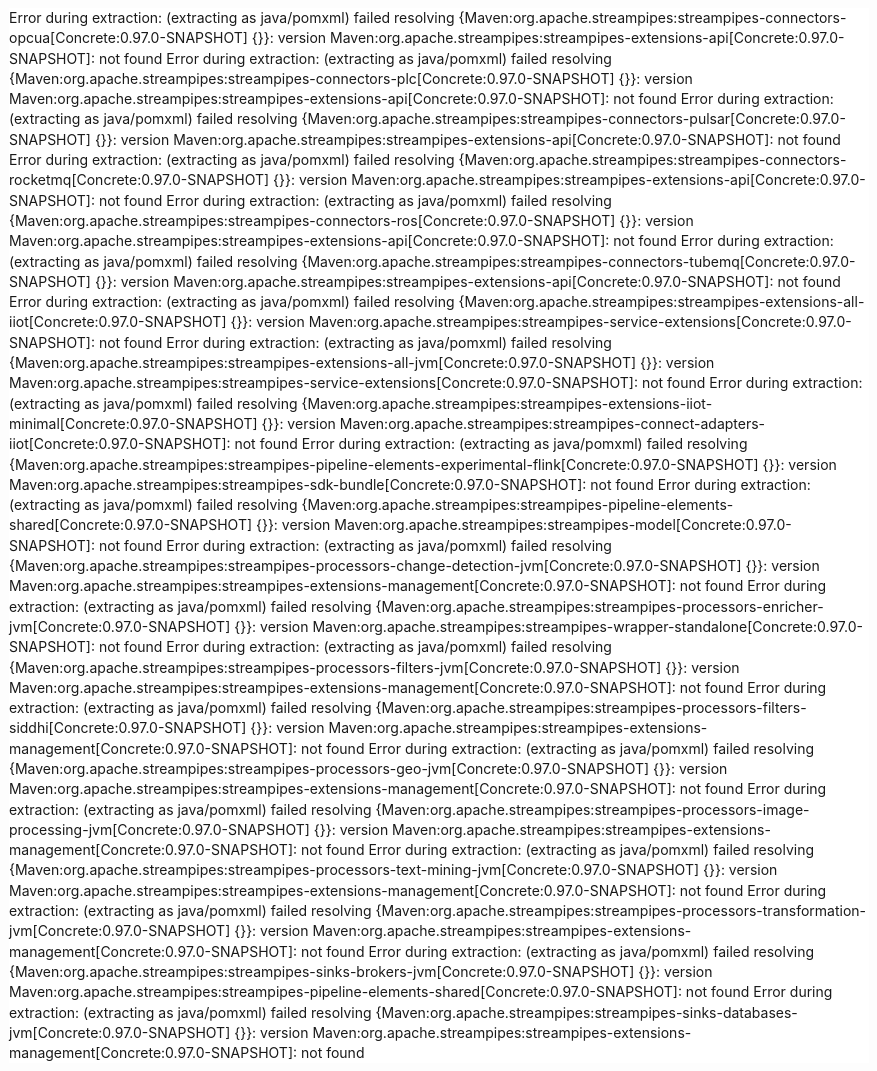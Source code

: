Error during extraction: (extracting as java/pomxml) failed resolving {Maven:org.apache.streampipes:streampipes-connectors-opcua[Concrete:0.97.0-SNAPSHOT] {}}: version Maven:org.apache.streampipes:streampipes-extensions-api[Concrete:0.97.0-SNAPSHOT]: not found
Error during extraction: (extracting as java/pomxml) failed resolving {Maven:org.apache.streampipes:streampipes-connectors-plc[Concrete:0.97.0-SNAPSHOT] {}}: version Maven:org.apache.streampipes:streampipes-extensions-api[Concrete:0.97.0-SNAPSHOT]: not found
Error during extraction: (extracting as java/pomxml) failed resolving {Maven:org.apache.streampipes:streampipes-connectors-pulsar[Concrete:0.97.0-SNAPSHOT] {}}: version Maven:org.apache.streampipes:streampipes-extensions-api[Concrete:0.97.0-SNAPSHOT]: not found
Error during extraction: (extracting as java/pomxml) failed resolving {Maven:org.apache.streampipes:streampipes-connectors-rocketmq[Concrete:0.97.0-SNAPSHOT] {}}: version Maven:org.apache.streampipes:streampipes-extensions-api[Concrete:0.97.0-SNAPSHOT]: not found
Error during extraction: (extracting as java/pomxml) failed resolving {Maven:org.apache.streampipes:streampipes-connectors-ros[Concrete:0.97.0-SNAPSHOT] {}}: version Maven:org.apache.streampipes:streampipes-extensions-api[Concrete:0.97.0-SNAPSHOT]: not found
Error during extraction: (extracting as java/pomxml) failed resolving {Maven:org.apache.streampipes:streampipes-connectors-tubemq[Concrete:0.97.0-SNAPSHOT] {}}: version Maven:org.apache.streampipes:streampipes-extensions-api[Concrete:0.97.0-SNAPSHOT]: not found
Error during extraction: (extracting as java/pomxml) failed resolving {Maven:org.apache.streampipes:streampipes-extensions-all-iiot[Concrete:0.97.0-SNAPSHOT] {}}: version Maven:org.apache.streampipes:streampipes-service-extensions[Concrete:0.97.0-SNAPSHOT]: not found
Error during extraction: (extracting as java/pomxml) failed resolving {Maven:org.apache.streampipes:streampipes-extensions-all-jvm[Concrete:0.97.0-SNAPSHOT] {}}: version Maven:org.apache.streampipes:streampipes-service-extensions[Concrete:0.97.0-SNAPSHOT]: not found
Error during extraction: (extracting as java/pomxml) failed resolving {Maven:org.apache.streampipes:streampipes-extensions-iiot-minimal[Concrete:0.97.0-SNAPSHOT] {}}: version Maven:org.apache.streampipes:streampipes-connect-adapters-iiot[Concrete:0.97.0-SNAPSHOT]: not found
Error during extraction: (extracting as java/pomxml) failed resolving {Maven:org.apache.streampipes:streampipes-pipeline-elements-experimental-flink[Concrete:0.97.0-SNAPSHOT] {}}: version Maven:org.apache.streampipes:streampipes-sdk-bundle[Concrete:0.97.0-SNAPSHOT]: not found
Error during extraction: (extracting as java/pomxml) failed resolving {Maven:org.apache.streampipes:streampipes-pipeline-elements-shared[Concrete:0.97.0-SNAPSHOT] {}}: version Maven:org.apache.streampipes:streampipes-model[Concrete:0.97.0-SNAPSHOT]: not found
Error during extraction: (extracting as java/pomxml) failed resolving {Maven:org.apache.streampipes:streampipes-processors-change-detection-jvm[Concrete:0.97.0-SNAPSHOT] {}}: version Maven:org.apache.streampipes:streampipes-extensions-management[Concrete:0.97.0-SNAPSHOT]: not found
Error during extraction: (extracting as java/pomxml) failed resolving {Maven:org.apache.streampipes:streampipes-processors-enricher-jvm[Concrete:0.97.0-SNAPSHOT] {}}: version Maven:org.apache.streampipes:streampipes-wrapper-standalone[Concrete:0.97.0-SNAPSHOT]: not found
Error during extraction: (extracting as java/pomxml) failed resolving {Maven:org.apache.streampipes:streampipes-processors-filters-jvm[Concrete:0.97.0-SNAPSHOT] {}}: version Maven:org.apache.streampipes:streampipes-extensions-management[Concrete:0.97.0-SNAPSHOT]: not found
Error during extraction: (extracting as java/pomxml) failed resolving {Maven:org.apache.streampipes:streampipes-processors-filters-siddhi[Concrete:0.97.0-SNAPSHOT] {}}: version Maven:org.apache.streampipes:streampipes-extensions-management[Concrete:0.97.0-SNAPSHOT]: not found
Error during extraction: (extracting as java/pomxml) failed resolving {Maven:org.apache.streampipes:streampipes-processors-geo-jvm[Concrete:0.97.0-SNAPSHOT] {}}: version Maven:org.apache.streampipes:streampipes-extensions-management[Concrete:0.97.0-SNAPSHOT]: not found
Error during extraction: (extracting as java/pomxml) failed resolving {Maven:org.apache.streampipes:streampipes-processors-image-processing-jvm[Concrete:0.97.0-SNAPSHOT] {}}: version Maven:org.apache.streampipes:streampipes-extensions-management[Concrete:0.97.0-SNAPSHOT]: not found
Error during extraction: (extracting as java/pomxml) failed resolving {Maven:org.apache.streampipes:streampipes-processors-text-mining-jvm[Concrete:0.97.0-SNAPSHOT] {}}: version Maven:org.apache.streampipes:streampipes-extensions-management[Concrete:0.97.0-SNAPSHOT]: not found
Error during extraction: (extracting as java/pomxml) failed resolving {Maven:org.apache.streampipes:streampipes-processors-transformation-jvm[Concrete:0.97.0-SNAPSHOT] {}}: version Maven:org.apache.streampipes:streampipes-extensions-management[Concrete:0.97.0-SNAPSHOT]: not found
Error during extraction: (extracting as java/pomxml) failed resolving {Maven:org.apache.streampipes:streampipes-sinks-brokers-jvm[Concrete:0.97.0-SNAPSHOT] {}}: version Maven:org.apache.streampipes:streampipes-pipeline-elements-shared[Concrete:0.97.0-SNAPSHOT]: not found
Error during extraction: (extracting as java/pomxml) failed resolving {Maven:org.apache.streampipes:streampipes-sinks-databases-jvm[Concrete:0.97.0-SNAPSHOT] {}}: version Maven:org.apache.streampipes:streampipes-extensions-management[Concrete:0.97.0-SNAPSHOT]: not found